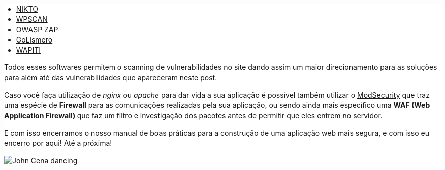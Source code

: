 - [NIKTO](https://github.com/sullo/nikto)
- [WPSCAN](https://wpscan.com/) 
- [OWASP ZAP](https://www.zaproxy.org/download/)
- [GoLismero](https://github.com/golismero/golismero)
- [WAPITI](https://github.com/wapiti-scanner/wapiti)

Todos esses softwares permitem o scanning de vulnerabilidades no site dando assim um maior direcionamento para as soluções para além até das vulnerabilidades que apareceram neste post.

Caso você faça utilização de <i>nginx</i> ou <i>apache</i> para dar vida a sua aplicação é possível também utilizar o [ModSecurity](https://github.com/SpiderLabs/ModSecurity.git) que traz uma espécie de <b>Firewall</b> para as comunicações realizadas pela sua aplicação, ou sendo ainda mais específico uma <b>WAF (Web Application Firewall) </b> que faz um filtro e investigação dos pacotes antes de permitir que eles entrem no servidor.

E com isso encerramos o nosso manual de boas práticas para a construção de uma aplicação web mais segura, e com isso eu encerro por aqui! Até a próxima!

<img src="https://www.google.com/url?sa=i&url=https%3A%2F%2Ftenor.com%2Fsearch%2Fmike-cena-stickers&psig=AOvVaw1Y64qm62hGF38gYjsn_qr7&ust=1703612697490000&source=images&cd=vfe&opi=89978449&ved=0CBEQjRxqFwoTCICumv-Rq4MDFQAAAAAdAAAAABAP" alt="John Cena dancing">
